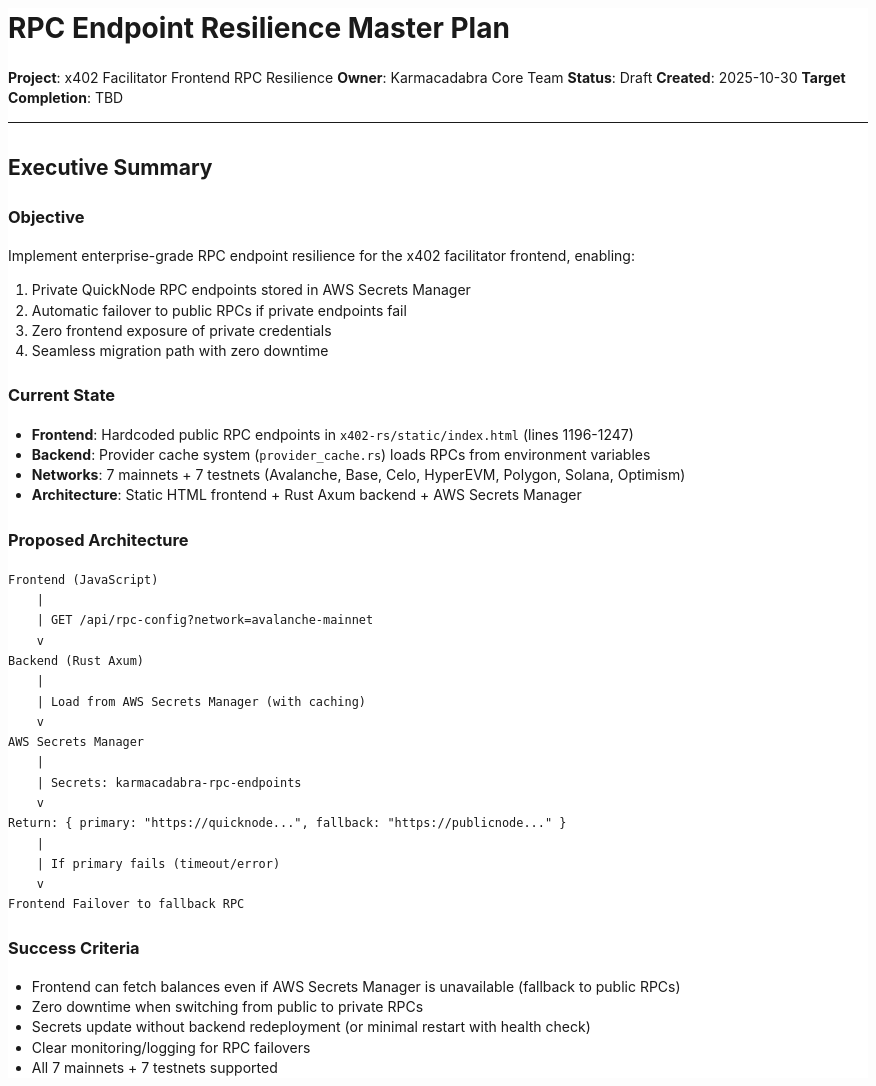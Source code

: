 # RPC Endpoint Resilience Master Plan

**Project**: x402 Facilitator Frontend RPC Resilience
**Owner**: Karmacadabra Core Team
**Status**: Draft
**Created**: 2025-10-30
**Target Completion**: TBD

---

## Executive Summary

### Objective
Implement enterprise-grade RPC endpoint resilience for the x402 facilitator frontend, enabling:
1. Private QuickNode RPC endpoints stored in AWS Secrets Manager
2. Automatic failover to public RPCs if private endpoints fail
3. Zero frontend exposure of private credentials
4. Seamless migration path with zero downtime

### Current State
- **Frontend**: Hardcoded public RPC endpoints in `x402-rs/static/index.html` (lines 1196-1247)
- **Backend**: Provider cache system (`provider_cache.rs`) loads RPCs from environment variables
- **Networks**: 7 mainnets + 7 testnets (Avalanche, Base, Celo, HyperEVM, Polygon, Solana, Optimism)
- **Architecture**: Static HTML frontend + Rust Axum backend + AWS Secrets Manager

### Proposed Architecture
```
Frontend (JavaScript)
    |
    | GET /api/rpc-config?network=avalanche-mainnet
    v
Backend (Rust Axum)
    |
    | Load from AWS Secrets Manager (with caching)
    v
AWS Secrets Manager
    |
    | Secrets: karmacadabra-rpc-endpoints
    v
Return: { primary: "https://quicknode...", fallback: "https://publicnode..." }
    |
    | If primary fails (timeout/error)
    v
Frontend Failover to fallback RPC
```

### Success Criteria
- Frontend can fetch balances even if AWS Secrets Manager is unavailable (fallback to public RPCs)
- Zero downtime when switching from public to private RPCs
- Secrets update without backend redeployment (or minimal restart with health check)
- Clear monitoring/logging for RPC failovers
- All 7 mainnets + 7 testnets supported
